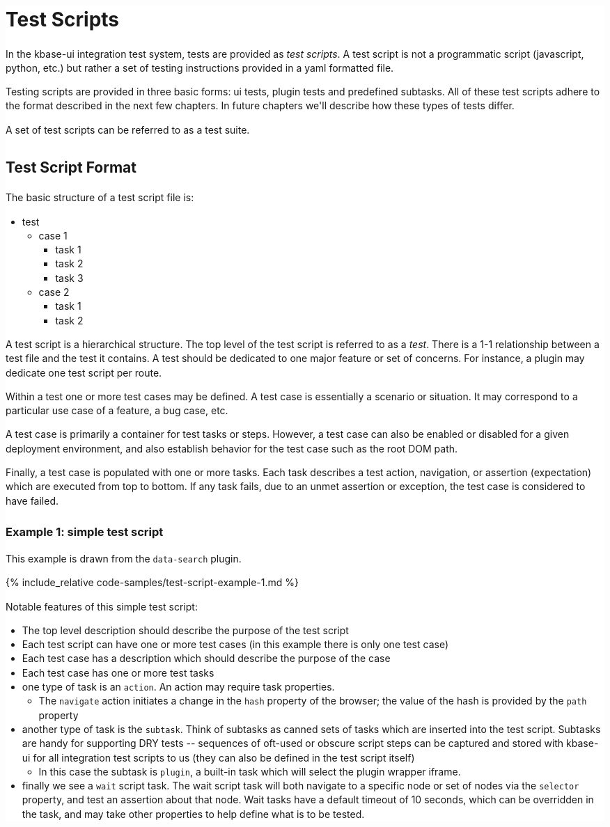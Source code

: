 # Test Scripts

In the kbase-ui integration test system, tests are provided as _test scripts_. A test script is not a programmatic script (javascript, python, etc.) but rather a set of testing instructions provided in a yaml formatted file.

Testing scripts are provided in three basic forms: ui tests, plugin tests and predefined subtasks. All of these test scripts adhere to the format described in the next few chapters. In future chapters we'll describe how these types of tests differ.

A set of test scripts can be referred to as a test suite.

## Test Script Format

The basic structure of a test script file is:

- test
  - case 1
    - task 1
    - task 2
    - task 3
  - case 2
    - task 1
    - task 2

A test script is a hierarchical structure. The top level of the test script is referred to as a _test_. There is a 1-1 relationship between a test file and the test it contains. A test should be dedicated to one major feature or set of concerns. For instance, a plugin may dedicate one test script per route.

Within a test one or more test cases may be defined. A test case is essentially a scenario or situation. It may correspond to a particular use case of a feature, a bug case, etc.

A test case is primarily a container for test tasks or steps. However, a test case can also be enabled or disabled for a given deployment environment, and also establish behavior for the test case such as the root DOM path.

Finally, a test case is populated with one or more tasks. Each task describes a test action, navigation, or assertion (expectation) which are executed from top to bottom. If any task fails, due to an unmet assertion or exception, the test case is considered to have failed.

### Example 1: simple test script

This example is drawn from the `data-search` plugin.

{% include_relative code-samples/test-script-example-1.md %}

Notable features of this simple test script:

- The top level description should describe the purpose of the test script
- Each test script can have one or more test cases (in this example there is only one test case)
- Each test case has a description which should describe the purpose of the case
- Each test case has one or more test tasks
- one type of task is an `action`. An action may require task properties. 
  - The `navigate` action initiates a change in the `hash` property of the browser; the value of the hash is provided by the `path` property
- another type of task is the `subtask`. Think of subtasks as canned sets of tasks which are inserted into the test script. Subtasks are handy for supporting DRY tests -- sequences of oft-used or obscure script steps can be captured and stored with kbase-ui for all integration test scripts to us (they can also be defined in the test script itself)
  - In this case the subtask is `plugin`, a built-in task which will select the plugin wrapper iframe.
- finally we see a `wait` script task. The wait script task will both navigate to a specific node or set of nodes via the `selector` property, and test an assertion about that node. Wait tasks have a default timeout of 10 seconds, which can be overridden in the task, and may take other properties to help define what is to be tested.
